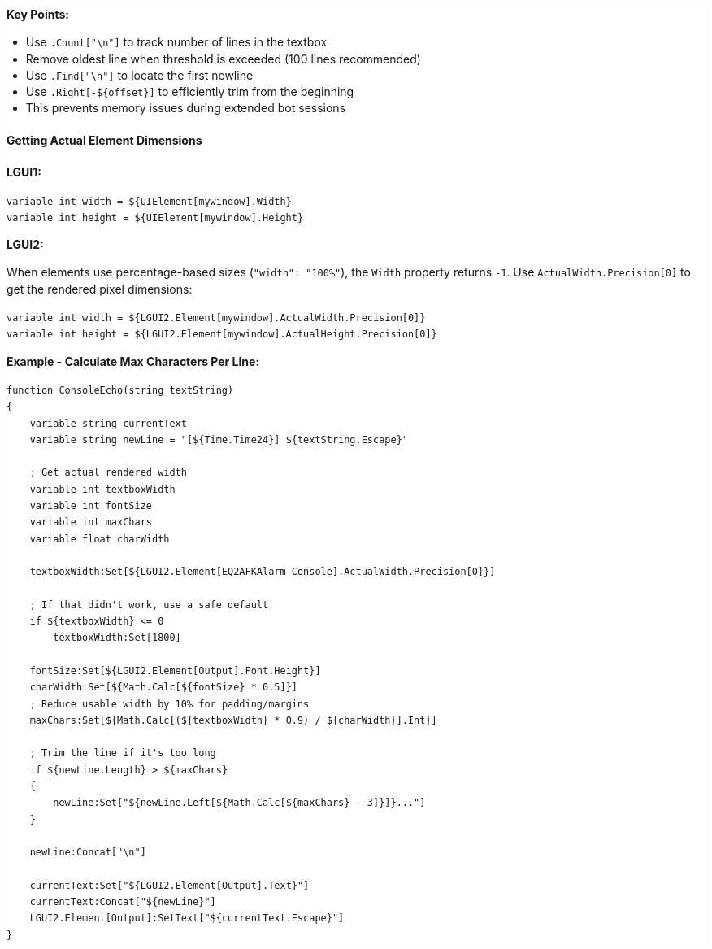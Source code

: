 **Key Points:**
- Use `.Count["\n"]` to track number of lines in the textbox
- Remove oldest line when threshold is exceeded (100 lines recommended)
- Use `.Find["\n"]` to locate the first newline
- Use `.Right[-${offset}]` to efficiently trim from the beginning
- This prevents memory issues during extended bot sessions

#### Getting Actual Element Dimensions

**LGUI1:**

```lavishscript
variable int width = ${UIElement[mywindow].Width}
variable int height = ${UIElement[mywindow].Height}
```

**LGUI2:**

When elements use percentage-based sizes (`"width": "100%"`), the `Width` property returns `-1`. Use `ActualWidth.Precision[0]` to get the rendered pixel dimensions:

```lavishscript
variable int width = ${LGUI2.Element[mywindow].ActualWidth.Precision[0]}
variable int height = ${LGUI2.Element[mywindow].ActualHeight.Precision[0]}
```

**Example - Calculate Max Characters Per Line:**

```lavishscript
function ConsoleEcho(string textString)
{
    variable string currentText
    variable string newLine = "[${Time.Time24}] ${textString.Escape}"

    ; Get actual rendered width
    variable int textboxWidth
    variable int fontSize
    variable int maxChars
    variable float charWidth

    textboxWidth:Set[${LGUI2.Element[EQ2AFKAlarm Console].ActualWidth.Precision[0]}]

    ; If that didn't work, use a safe default
    if ${textboxWidth} <= 0
        textboxWidth:Set[1800]

    fontSize:Set[${LGUI2.Element[Output].Font.Height}]
    charWidth:Set[${Math.Calc[${fontSize} * 0.5]}]
    ; Reduce usable width by 10% for padding/margins
    maxChars:Set[${Math.Calc[(${textboxWidth} * 0.9) / ${charWidth}].Int}]

    ; Trim the line if it's too long
    if ${newLine.Length} > ${maxChars}
    {
        newLine:Set["${newLine.Left[${Math.Calc[${maxChars} - 3]}]}..."]
    }

    newLine:Concat["\n"]

    currentText:Set["${LGUI2.Element[Output].Text}"]
    currentText:Concat["${newLine}"]
    LGUI2.Element[Output]:SetText["${currentText.Escape}"]
}
```
